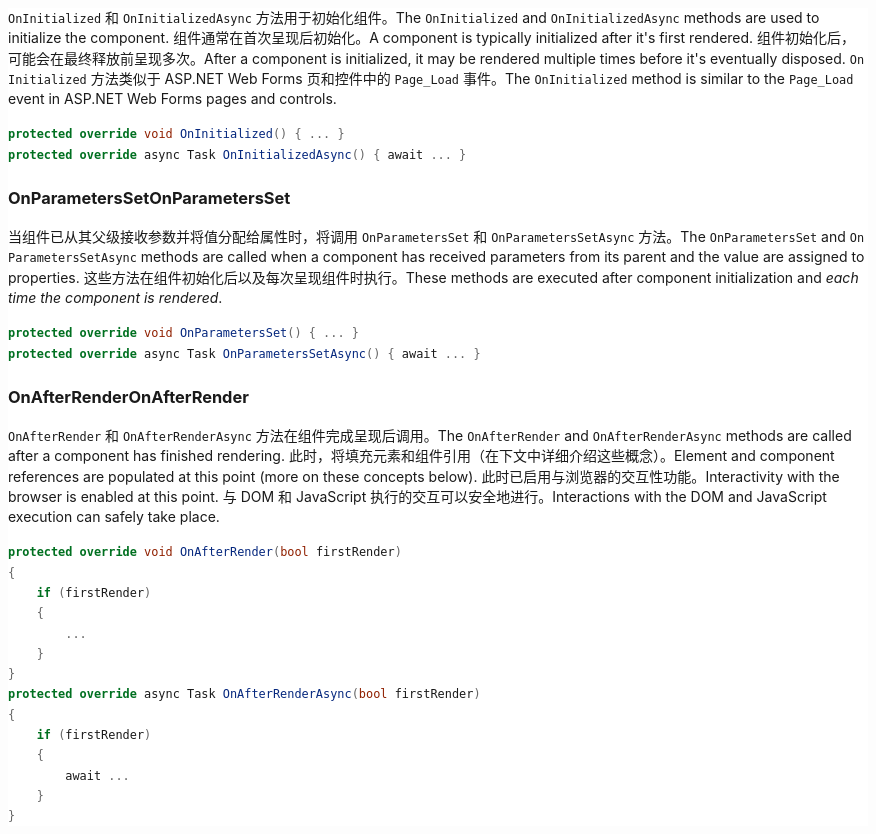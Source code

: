 <span data-ttu-id="ee659-266">`OnInitialized` 和 `OnInitializedAsync` 方法用于初始化组件。</span><span class="sxs-lookup"><span data-stu-id="ee659-266">The `OnInitialized` and `OnInitializedAsync` methods are used to initialize the component.</span></span> <span data-ttu-id="ee659-267">组件通常在首次呈现后初始化。</span><span class="sxs-lookup"><span data-stu-id="ee659-267">A component is typically initialized after it's first rendered.</span></span> <span data-ttu-id="ee659-268">组件初始化后，可能会在最终释放前呈现多次。</span><span class="sxs-lookup"><span data-stu-id="ee659-268">After a component is initialized, it may be rendered multiple times before it's eventually disposed.</span></span> <span data-ttu-id="ee659-269">`OnInitialized` 方法类似于 ASP.NET Web Forms 页和控件中的 `Page_Load` 事件。</span><span class="sxs-lookup"><span data-stu-id="ee659-269">The `OnInitialized` method is similar to the `Page_Load` event in ASP.NET Web Forms pages and controls.</span></span>

```csharp
protected override void OnInitialized() { ... }
protected override async Task OnInitializedAsync() { await ... }
```

### <a name="onparametersset"></a><span data-ttu-id="ee659-270">OnParametersSet</span><span class="sxs-lookup"><span data-stu-id="ee659-270">OnParametersSet</span></span>

<span data-ttu-id="ee659-271">当组件已从其父级接收参数并将值分配给属性时，将调用 `OnParametersSet` 和 `OnParametersSetAsync` 方法。</span><span class="sxs-lookup"><span data-stu-id="ee659-271">The `OnParametersSet` and `OnParametersSetAsync` methods are called when a component has received parameters from its parent and the value are assigned to properties.</span></span> <span data-ttu-id="ee659-272">这些方法在组件初始化后以及每次呈现组件时执行。</span><span class="sxs-lookup"><span data-stu-id="ee659-272">These methods are executed after component initialization and *each time the component is rendered*.</span></span>

```csharp
protected override void OnParametersSet() { ... }
protected override async Task OnParametersSetAsync() { await ... }
```

### <a name="onafterrender"></a><span data-ttu-id="ee659-273">OnAfterRender</span><span class="sxs-lookup"><span data-stu-id="ee659-273">OnAfterRender</span></span>

<span data-ttu-id="ee659-274">`OnAfterRender` 和 `OnAfterRenderAsync` 方法在组件完成呈现后调用。</span><span class="sxs-lookup"><span data-stu-id="ee659-274">The `OnAfterRender` and `OnAfterRenderAsync` methods are called after a component has finished rendering.</span></span> <span data-ttu-id="ee659-275">此时，将填充元素和组件引用（在下文中详细介绍这些概念）。</span><span class="sxs-lookup"><span data-stu-id="ee659-275">Element and component references are populated at this point (more on these concepts below).</span></span> <span data-ttu-id="ee659-276">此时已启用与浏览器的交互性功能。</span><span class="sxs-lookup"><span data-stu-id="ee659-276">Interactivity with the browser is enabled at this point.</span></span> <span data-ttu-id="ee659-277">与 DOM 和 JavaScript 执行的交互可以安全地进行。</span><span class="sxs-lookup"><span data-stu-id="ee659-277">Interactions with the DOM and JavaScript execution can safely take place.</span></span>

```csharp
protected override void OnAfterRender(bool firstRender)
{
    if (firstRender)
    {
        ...
    }
}
protected override async Task OnAfterRenderAsync(bool firstRender)
{
    if (firstRender)
    {
        await ...
    }
}
```
